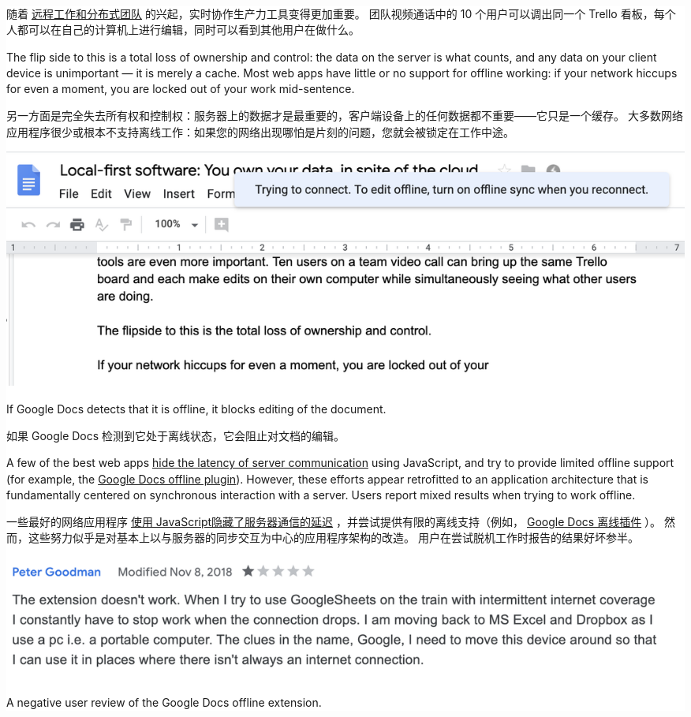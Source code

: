 随着 [远程工作和分布式团队](https://medium.com/@anupamr/distributed-teams-are-the-new-cloud-for-startups-14240a9822d7) 的兴起，实时协作生产力工具变得更加重要。 团队视频通话中的 10 个用户可以调出同一个 Trello 看板，每个人都可以在自己的计算机上进行编辑，同时可以看到其他用户在做什么。

The flip side to this is a total loss of ownership and control: the data on the server is what counts, and any data on your client device is unimportant — it is merely a cache. Most web apps have little or no support for offline working: if your network hiccups for even a moment, you are locked out of your work mid-sentence.

另一方面是完全失去所有权和控制权：服务器上的数据才是最重要的，客户端设备上的任何数据都不重要——它只是一个缓存。 大多数网络应用程序很少或根本不支持离线工作：如果您的网络出现哪怕是片刻的问题，您就会被锁定在工作中途。

![Google 文档中的离线指示器](gdocs-offline.png)

If Google Docs detects that it is offline, it blocks editing of the document.

如果 Google Docs 检测到它处于离线状态，它会阻止对文档的编辑。

A few of the best web apps [hide the latency of server communication](https://uxplanet.org/optimistic-1000-34d9eefe4c05) using JavaScript, and try to provide limited offline support (for example, the [Google Docs offline plugin](https://chrome.google.com/webstore/detail/google-docs-offline/ghbmnnjooekpmoecnnnilnnbdlolhkhi)). However, these efforts appear retrofitted to an application architecture that is fundamentally centered on synchronous interaction with a server. Users report mixed results when trying to work offline.

一些最好的网络应用程序 [使用 JavaScript隐藏了服务器通信的延迟](https://uxplanet.org/optimistic-1000-34d9eefe4c05) ，并尝试提供有限的离线支持（例如， [Google Docs 离线插件](https://chrome.google.com/webstore/detail/google-docs-offline/ghbmnnjooekpmoecnnnilnnbdlolhkhi) ）。 然而，这些努力似乎是对基本上以与服务器的同步交互为中心的应用程序架构的改造。 用户在尝试脱机工作时报告的结果好坏参半。

![用户对 Figma 中的 Google Docs 离线扩展](gdocs-extension.png)

A negative user review of the Google Docs offline extension.
